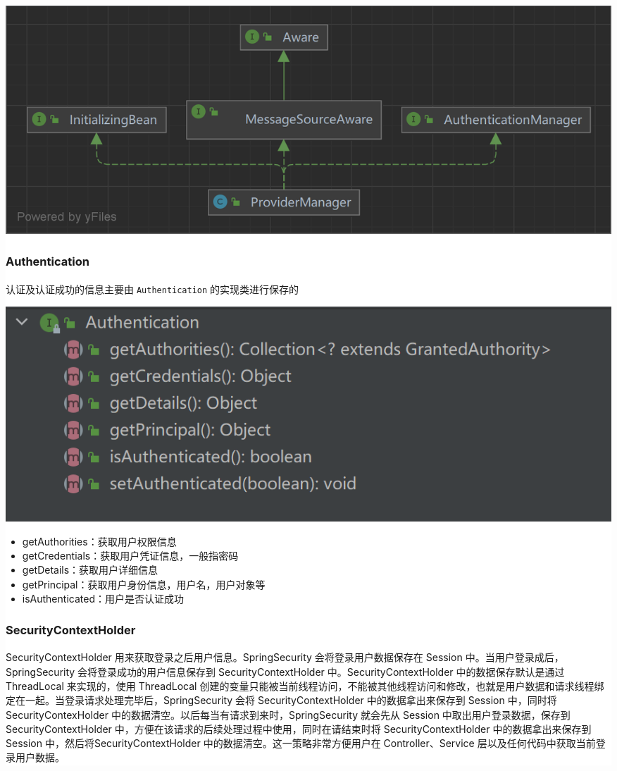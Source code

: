 ![image-20220313142808166](image/image-20220313142808166.png)



### Authentication

认证及认证成功的信息主要由 `Authentication` 的实现类进行保存的

![image-20220313143055124](image/image-20220313143055124.png)

- getAuthorities：获取用户权限信息
- getCredentials：获取用户凭证信息，一般指密码
- getDetails：获取用户详细信息
- getPrincipal：获取用户身份信息，用户名，用户对象等
- isAuthenticated：用户是否认证成功

### SecurityContextHolder

SecurityContextHolder 用来获取登录之后用户信息。SpringSecurity 会将登录用户数据保存在 Session 中。当用户登录成后，SpringSecurity 会将登录成功的用户信息保存到 SecurityContextHolder 中。SecurityContextHolder 中的数据保存默认是通过 ThreadLocal 来实现的，使用 ThreadLocal 创建的变量只能被当前线程访问，不能被其他线程访问和修改，也就是用户数据和请求线程绑定在一起。当登录请求处理完毕后，SpringSecurity 会将 SecurityContextHolder 中的数据拿出来保存到 Session 中，同时将 SecurityContexHolder 中的数据清空。以后每当有请求到来时，SpringSecurity 就会先从 Session 中取出用户登录数据，保存到 SecurityContextHolder 中，方便在该请求的后续处理过程中使用，同时在请结束时将 SecurityContextHolder 中的数据拿出来保存到 Session 中，然后将SecurityContextHolder 中的数据清空。这一策略非常方便用户在 Controller、Service 层以及任何代码中获取当前登录用户数据。
